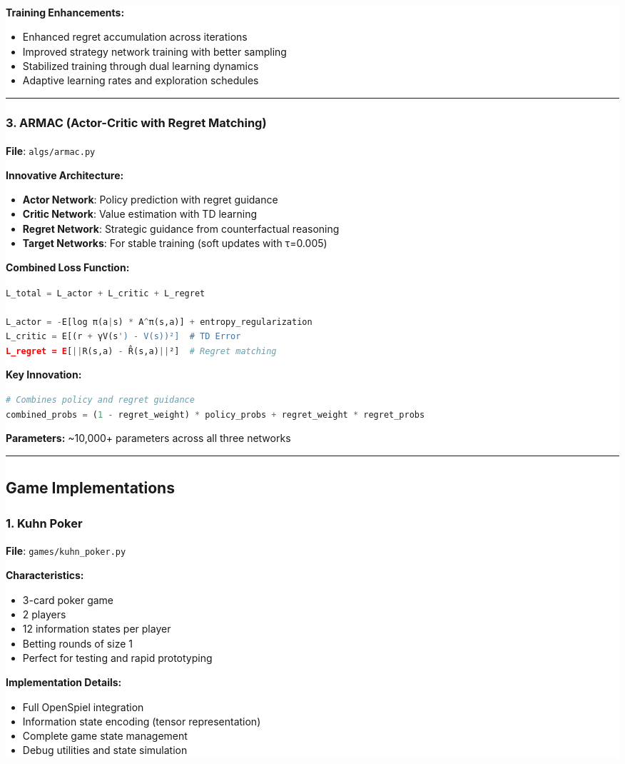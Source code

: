 **Training Enhancements:**
- Enhanced regret accumulation across iterations
- Improved strategy network training with better sampling
- Stabilized training through dual learning dynamics
- Adaptive learning rates and exploration schedules

---

### **3. ARMAC (Actor-Critic with Regret Matching)**

**File**: `algs/armac.py`

**Innovative Architecture:**
- **Actor Network**: Policy prediction with regret guidance
- **Critic Network**: Value estimation with TD learning
- **Regret Network**: Strategic guidance from counterfactual reasoning
- **Target Networks**: For stable training (soft updates with τ=0.005)

**Combined Loss Function:**
```python
L_total = L_actor + L_critic + L_regret

L_actor = -E[log π(a|s) * A^π(s,a)] + entropy_regularization
L_critic = E[(r + γV(s') - V(s))²]  # TD Error
L_regret = E[||R(s,a) - R̂(s,a)||²]  # Regret matching
```

**Key Innovation:**
```python
# Combines policy and regret guidance
combined_probs = (1 - regret_weight) * policy_probs + regret_weight * regret_probs
```

**Parameters:** ~10,000+ parameters across all three networks

---

## Game Implementations

### **1. Kuhn Poker**

**File**: `games/kuhn_poker.py`

**Characteristics:**
- 3-card poker game
- 2 players
- 12 information states per player
- Betting rounds of size 1
- Perfect for testing and rapid prototyping

**Implementation Details:**
- Full OpenSpiel integration
- Information state encoding (tensor representation)
- Complete game state management
- Debug utilities and state simulation
